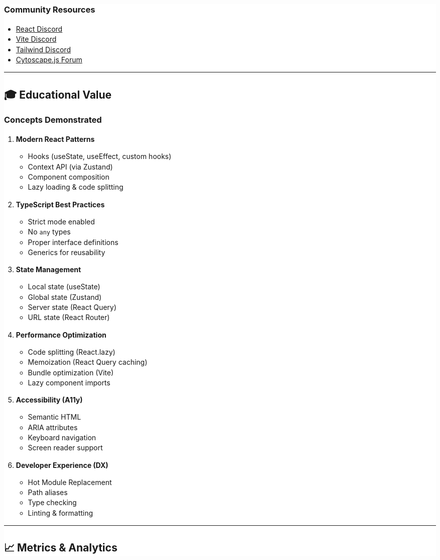 ### Community Resources
- [React Discord](https://discord.gg/react)
- [Vite Discord](https://chat.vitejs.dev)
- [Tailwind Discord](https://discord.gg/tailwindcss)
- [Cytoscape.js Forum](https://github.com/cytoscape/cytoscape.js/discussions)

---

## 🎓 Educational Value

### Concepts Demonstrated

1. **Modern React Patterns**
   - Hooks (useState, useEffect, custom hooks)
   - Context API (via Zustand)
   - Component composition
   - Lazy loading & code splitting

2. **TypeScript Best Practices**
   - Strict mode enabled
   - No `any` types
   - Proper interface definitions
   - Generics for reusability

3. **State Management**
   - Local state (useState)
   - Global state (Zustand)
   - Server state (React Query)
   - URL state (React Router)

4. **Performance Optimization**
   - Code splitting (React.lazy)
   - Memoization (React Query caching)
   - Bundle optimization (Vite)
   - Lazy component imports

5. **Accessibility (A11y)**
   - Semantic HTML
   - ARIA attributes
   - Keyboard navigation
   - Screen reader support

6. **Developer Experience (DX)**
   - Hot Module Replacement
   - Path aliases
   - Type checking
   - Linting & formatting

---

## 📈 Metrics & Analytics
